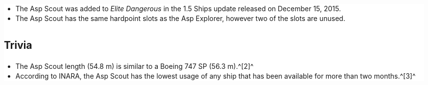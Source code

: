 - The Asp Scout was added to *Elite Dangerous* in the 1.5 Ships update released on December 15, 2015.
- The Asp Scout has the same hardpoint slots as the Asp Explorer, however two of the slots are unused.

## Trivia

- The Asp Scout length (54.8 m) is similar to a Boeing 747 SP (56.3 m).^[2]^
- According to INARA, the Asp Scout has the lowest usage of any ship that has been available for more than two months.^[3]^